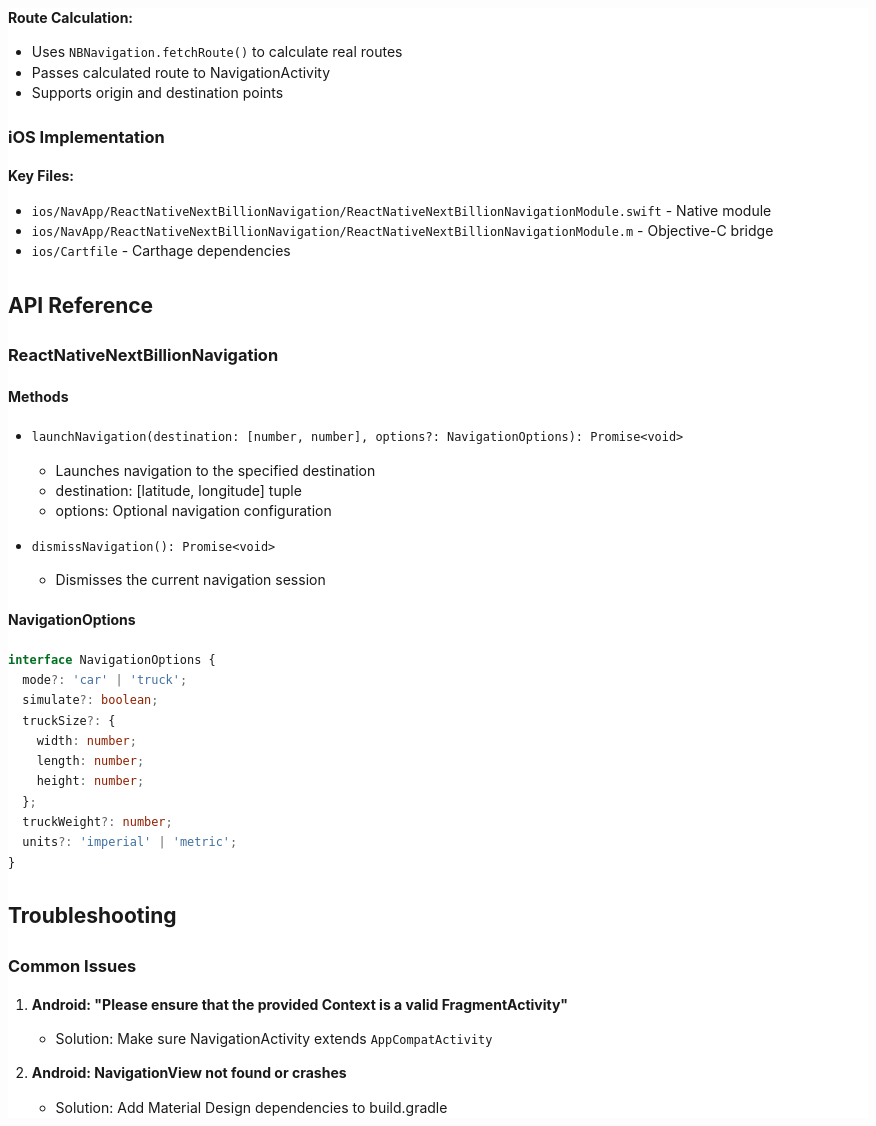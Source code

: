 **Route Calculation:**
- Uses `NBNavigation.fetchRoute()` to calculate real routes
- Passes calculated route to NavigationActivity
- Supports origin and destination points

### iOS Implementation

**Key Files:**
- `ios/NavApp/ReactNativeNextBillionNavigation/ReactNativeNextBillionNavigationModule.swift` - Native module
- `ios/NavApp/ReactNativeNextBillionNavigation/ReactNativeNextBillionNavigationModule.m` - Objective-C bridge
- `ios/Cartfile` - Carthage dependencies

## API Reference

### ReactNativeNextBillionNavigation

#### Methods

- `launchNavigation(destination: [number, number], options?: NavigationOptions): Promise<void>`
  - Launches navigation to the specified destination
  - destination: [latitude, longitude] tuple
  - options: Optional navigation configuration

- `dismissNavigation(): Promise<void>`
  - Dismisses the current navigation session


#### NavigationOptions

```typescript
interface NavigationOptions {
  mode?: 'car' | 'truck';
  simulate?: boolean;
  truckSize?: {
    width: number;
    length: number;
    height: number;
  };
  truckWeight?: number;
  units?: 'imperial' | 'metric';
}
```

## Troubleshooting

### Common Issues

1. **Android: "Please ensure that the provided Context is a valid FragmentActivity"**
   - Solution: Make sure NavigationActivity extends `AppCompatActivity`

2. **Android: NavigationView not found or crashes**
   - Solution: Add Material Design dependencies to build.gradle

